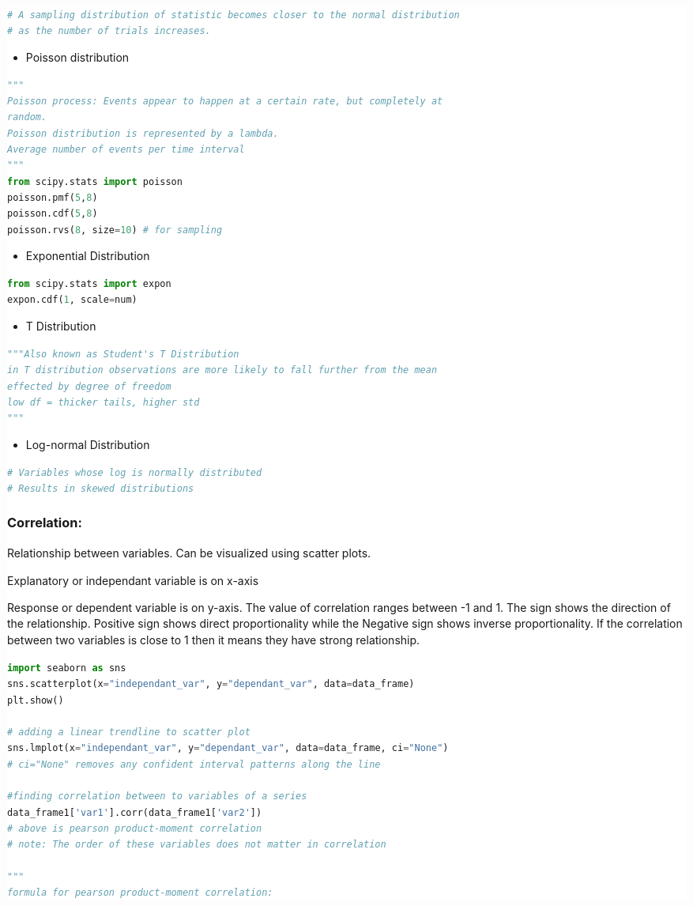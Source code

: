 ```python
# A sampling distribution of statistic becomes closer to the normal distribution
# as the number of trials increases.
```

- Poisson distribution

```python
"""
Poisson process: Events appear to happen at a certain rate, but completely at
random.
Poisson distribution is represented by a lambda.
Average number of events per time interval
"""
from scipy.stats import poisson
poisson.pmf(5,8)
poisson.cdf(5,8)
poisson.rvs(8, size=10) # for sampling
```

- Exponential Distribution

```python
from scipy.stats import expon
expon.cdf(1, scale=num)
```

- T Distribution

```python
"""Also known as Student's T Distribution
in T distribution observations are more likely to fall further from the mean
effected by degree of freedom
low df = thicker tails, higher std
"""
```

- Log-normal Distribution

```python
# Variables whose log is normally distributed
# Results in skewed distributions
```

### Correlation:

Relationship between variables. Can be visualized using scatter plots.

Explanatory or independant variable is on x-axis

Response or dependent variable is on y-axis. The value of correlation ranges between -1 and 1. The sign shows the direction of the relationship. Positive sign shows direct proportionality while the Negative sign shows inverse proportionality. If the correlation between two variables is close to 1 then it means they have strong relationship.

```python
import seaborn as sns
sns.scatterplot(x="independant_var", y="dependant_var", data=data_frame)
plt.show()

# adding a linear trendline to scatter plot
sns.lmplot(x="independant_var", y="dependant_var", data=data_frame, ci="None")
# ci="None" removes any confident interval patterns along the line

#finding correlation between to variables of a series
data_frame1['var1'].corr(data_frame1['var2']) 
# above is pearson product-moment correlation
# note: The order of these variables does not matter in correlation

"""
formula for pearson product-moment correlation:
```